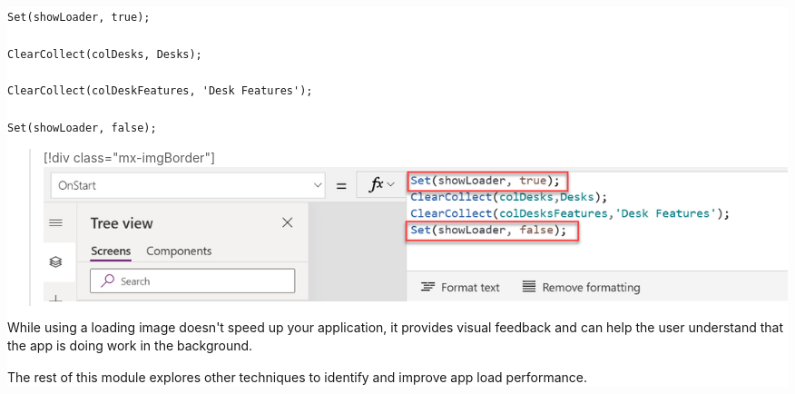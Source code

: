     Set(showLoader, true);

    ClearCollect(colDesks, Desks);

    ClearCollect(colDeskFeatures, 'Desk Features');

    Set(showLoader, false);

> [!div class="mx-imgBorder"]
> [![Screenshot of the App.OnStart property set to Set(showLoader, true); ClearCollect(colDesks, Desks); ClearCollect(colDeskFeatures,'Desk Features'); Set(showLoader, false.](../media/7-show-loader-code.png)](../media/7-show-loader-code.png#lightbox)

While using a loading image doesn't speed up your application, it provides visual feedback and can help the user understand that the app is doing work in the background.

The rest of this module explores other techniques to identify and improve app load performance.
